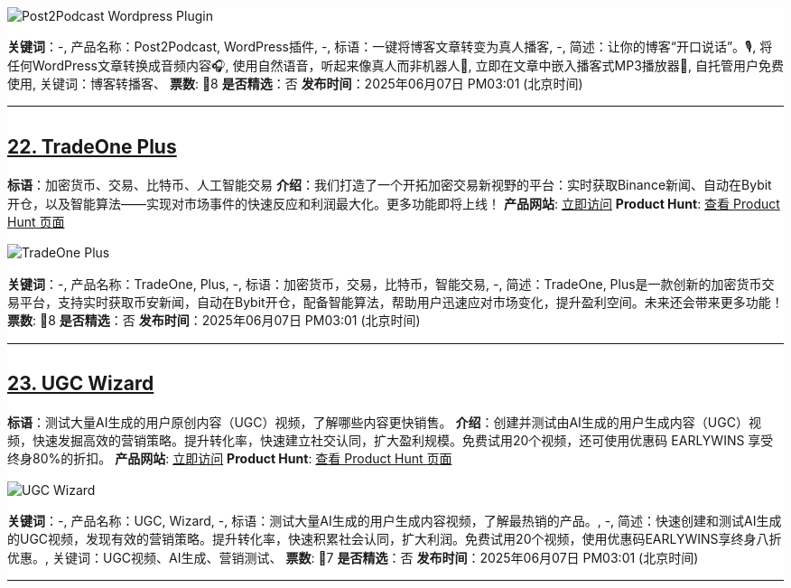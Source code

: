 ![Post2Podcast Wordpress Plugin]()

**关键词**：-, 产品名称：Post2Podcast, WordPress插件, -, 标语：一键将博客文章转变为真人播客, -, 简述：让你的博客“开口说话”。🎙️, 将任何WordPress文章转换成音频内容🎧, 使用自然语音，听起来像真人而非机器人🎵, 立即在文章中嵌入播客式MP3播放器🚀, 自托管用户免费使用, 关键词：博客转播客、
**票数**: 🔺8
**是否精选**：否
**发布时间**：2025年06月07日 PM03:01 (北京时间)

---

## [22. TradeOne Plus ](https://www.producthunt.com/posts/tradeone-plus?utm_campaign=producthunt-api&utm_medium=api-v2&utm_source=Application%3A+nextauth+%28ID%3A+151633%29)
**标语**：加密货币、交易、比特币、人工智能交易
**介绍**：我们打造了一个开拓加密交易新视野的平台：实时获取Binance新闻、自动在Bybit开仓，以及智能算法——实现对市场事件的快速反应和利润最大化。更多功能即将上线！
**产品网站**: [立即访问](https://www.producthunt.com/r/OAI4J5UMGUJQGS?utm_campaign=producthunt-api&utm_medium=api-v2&utm_source=Application%3A+nextauth+%28ID%3A+151633%29)
**Product Hunt**: [查看 Product Hunt 页面](https://www.producthunt.com/posts/tradeone-plus?utm_campaign=producthunt-api&utm_medium=api-v2&utm_source=Application%3A+nextauth+%28ID%3A+151633%29)

![TradeOne Plus ]()

**关键词**：-, 产品名称：TradeOne, Plus, -, 标语：加密货币，交易，比特币，智能交易, -, 简述：TradeOne, Plus是一款创新的加密货币交易平台，支持实时获取币安新闻，自动在Bybit开仓，配备智能算法，帮助用户迅速应对市场变化，提升盈利空间。未来还会带来更多功能！
**票数**: 🔺8
**是否精选**：否
**发布时间**：2025年06月07日 PM03:01 (北京时间)

---

## [23. UGC Wizard](https://www.producthunt.com/posts/ugc-wizard?utm_campaign=producthunt-api&utm_medium=api-v2&utm_source=Application%3A+nextauth+%28ID%3A+151633%29)
**标语**：测试大量AI生成的用户原创内容（UGC）视频，了解哪些内容更快销售。
**介绍**：创建并测试由AI生成的用户生成内容（UGC）视频，快速发掘高效的营销策略。提升转化率，快速建立社交认同，扩大盈利规模。免费试用20个视频，还可使用优惠码 EARLYWINS 享受终身80%的折扣。
**产品网站**: [立即访问](https://www.producthunt.com/r/WQ6VNBUU4QPTBW?utm_campaign=producthunt-api&utm_medium=api-v2&utm_source=Application%3A+nextauth+%28ID%3A+151633%29)
**Product Hunt**: [查看 Product Hunt 页面](https://www.producthunt.com/posts/ugc-wizard?utm_campaign=producthunt-api&utm_medium=api-v2&utm_source=Application%3A+nextauth+%28ID%3A+151633%29)

![UGC Wizard]()

**关键词**：-, 产品名称：UGC, Wizard, -, 标语：测试大量AI生成的用户生成内容视频，了解最热销的产品。, -, 简述：快速创建和测试AI生成的UGC视频，发现有效的营销策略。提升转化率，快速积累社会认同，扩大利润。免费试用20个视频，使用优惠码EARLYWINS享终身八折优惠。, 关键词：UGC视频、AI生成、营销测试、
**票数**: 🔺7
**是否精选**：否
**发布时间**：2025年06月07日 PM03:01 (北京时间)

---

